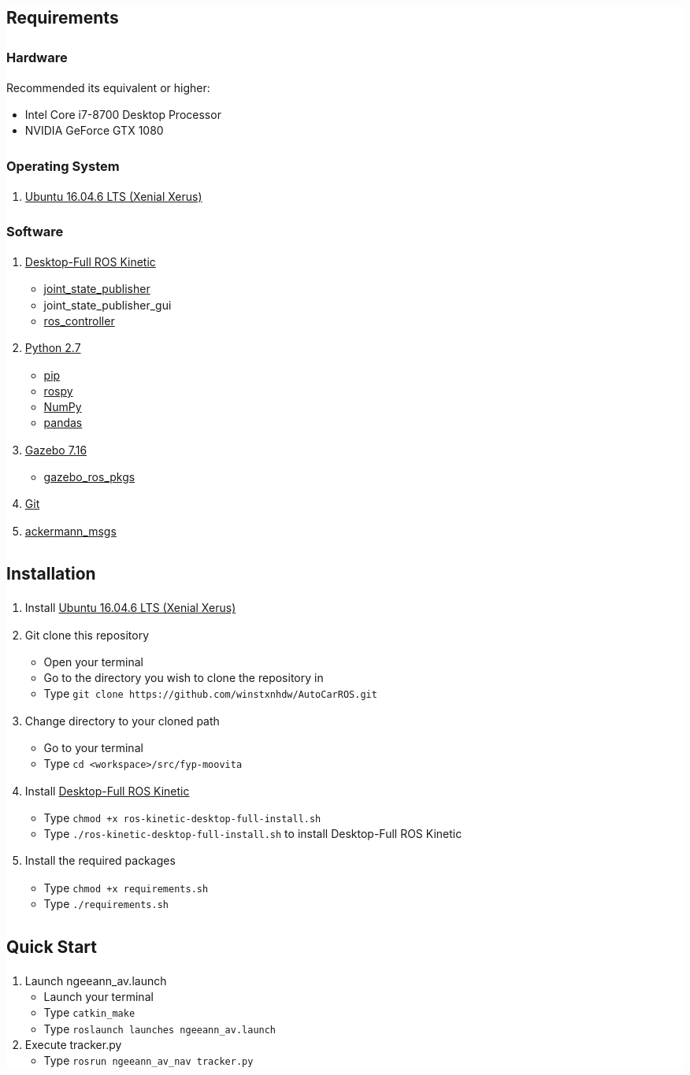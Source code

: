 ## Requirements
### Hardware
Recommended its equivalent or higher:
- Intel Core i7-8700 Desktop Processor
- NVIDIA GeForce GTX 1080

### Operating System
1. [Ubuntu 16.04.6 LTS (Xenial Xerus)](http://releases.ubuntu.com/16.04/)

### Software
1. [Desktop-Full ROS Kinetic](http://wiki.ros.org/kinetic/Installation/Ubuntu)
   - [joint_state_publisher](http://wiki.ros.org/joint_state_publisher)
   - joint_state_publisher_gui
   - [ros_controller](http://wiki.ros.org/ros_control#Install)
	 
2. [Python 2.7](https://www.python.org/download/releases/2.7/)
   - [pip](https://pypi.org/project/pip/)
   - [rospy](http://wiki.ros.org/rospy)
   - [NumPy](https://pypi.org/project/numpy/)
   - [pandas](https://pandas.pydata.org/getting_started.html)
  
3. [Gazebo 7.16](http://gazebosim.org/tutorials?tut=install_ubuntu&ver=7.0&cat=install)
   - [gazebo_ros_pkgs](http://gazebosim.org/tutorials?tut=ros_installing&cat=connect_ros)

4. [Git](https://git-scm.com/download/linux)

5. [ackermann_msgs](https://github.com/ros-drivers/ackermann_msgs.git)

## Installation
1. Install [Ubuntu 16.04.6 LTS (Xenial Xerus)](http://releases.ubuntu.com/16.04/)

2. Git clone this repository
   - Open your terminal
   - Go to the directory you wish to clone the repository in
   - Type `git clone https://github.com/winstxnhdw/AutoCarROS.git`
   
3. Change directory to your cloned path
   - Go to your terminal
   - Type `cd <workspace>/src/fyp-moovita`
   
4. Install [Desktop-Full ROS Kinetic](http://wiki.ros.org/kinetic/Installation/Ubuntu)
   - Type `chmod +x ros-kinetic-desktop-full-install.sh`
   - Type `./ros-kinetic-desktop-full-install.sh` to install Desktop-Full ROS Kinetic
  
5. Install the required packages
   - Type `chmod +x requirements.sh`
   - Type `./requirements.sh` 
   
## Quick Start
1. Launch ngeeann_av.launch
   - Launch your terminal
   - Type `catkin_make`
   - Type `roslaunch launches ngeeann_av.launch`
2. Execute tracker.py
   - Type `rosrun ngeeann_av_nav tracker.py`
